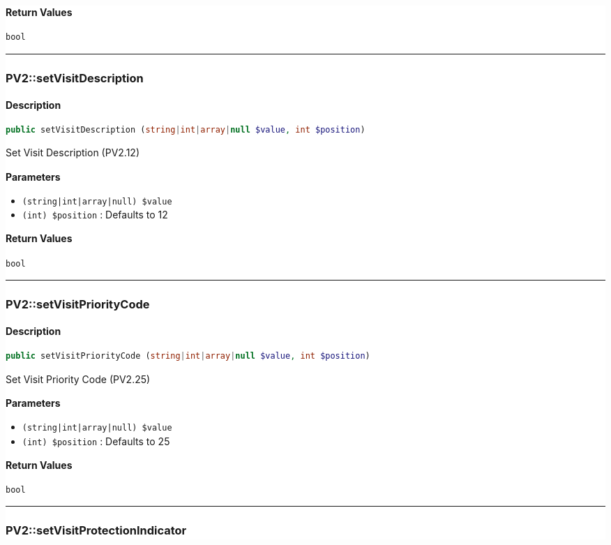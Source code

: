 **Return Values**

`bool`




<hr />


### PV2::setVisitDescription  

**Description**

```php
public setVisitDescription (string|int|array|null $value, int $position)
```

Set Visit Description (PV2.12) 

 

**Parameters**

* `(string|int|array|null) $value`
* `(int) $position`
: Defaults to 12  

**Return Values**

`bool`




<hr />


### PV2::setVisitPriorityCode  

**Description**

```php
public setVisitPriorityCode (string|int|array|null $value, int $position)
```

Set Visit Priority Code (PV2.25) 

 

**Parameters**

* `(string|int|array|null) $value`
* `(int) $position`
: Defaults to 25  

**Return Values**

`bool`




<hr />


### PV2::setVisitProtectionIndicator  
